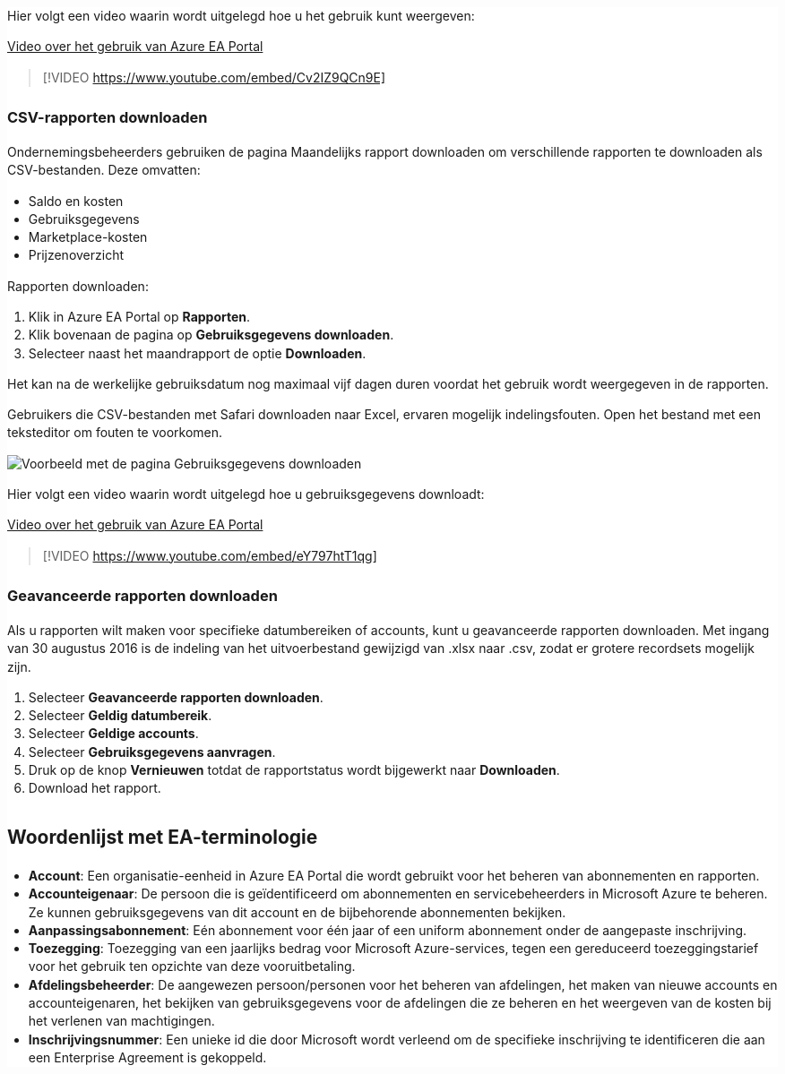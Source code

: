 Hier volgt een video waarin wordt uitgelegd hoe u het gebruik kunt weergeven:

[Video over het gebruik van Azure EA Portal](https://www.youtube.com/watch?v=Cv2IZ9QCn9E)

>[!VIDEO https://www.youtube.com/embed/Cv2IZ9QCn9E]

### <a name="download-csv-reports"></a>CSV-rapporten downloaden

Ondernemingsbeheerders gebruiken de pagina Maandelijks rapport downloaden om verschillende rapporten te downloaden als CSV-bestanden. Deze omvatten:

- Saldo en kosten
- Gebruiksgegevens
- Marketplace-kosten
- Prijzenoverzicht

Rapporten downloaden:


1. Klik in Azure EA Portal op **Rapporten**.
2. Klik bovenaan de pagina op **Gebruiksgegevens downloaden**.
3. Selecteer naast het maandrapport de optie **Downloaden**.

Het kan na de werkelijke gebruiksdatum nog maximaal vijf dagen duren voordat het gebruik wordt weergegeven in de rapporten.

Gebruikers die CSV-bestanden met Safari downloaden naar Excel, ervaren mogelijk indelingsfouten. Open het bestand met een teksteditor om fouten te voorkomen.

![Voorbeeld met de pagina Gebruiksgegevens downloaden](./media/billing-ea-portal-get-started/create-ea-download-csv-reports.png)

Hier volgt een video waarin wordt uitgelegd hoe u gebruiksgegevens downloadt:

[Video over het gebruik van Azure EA Portal](https://www.youtube.com/watch?v=eY797htT1qg)

>[!VIDEO https://www.youtube.com/embed/eY797htT1qg]

### <a name="advanced-report-download"></a>Geavanceerde rapporten downloaden

Als u rapporten wilt maken voor specifieke datumbereiken of accounts, kunt u geavanceerde rapporten downloaden. Met ingang van 30 augustus 2016 is de indeling van het uitvoerbestand gewijzigd van .xlsx naar .csv, zodat er grotere recordsets mogelijk zijn.

1. Selecteer **Geavanceerde rapporten downloaden**.
1. Selecteer **Geldig datumbereik**.
1. Selecteer **Geldige accounts**.
1. Selecteer **Gebruiksgegevens aanvragen**.
1. Druk op de knop **Vernieuwen** totdat de rapportstatus wordt bijgewerkt naar **Downloaden**.
1. Download het rapport.

## <a name="ea-term-glossary"></a>Woordenlijst met EA-terminologie

- **Account**: Een organisatie-eenheid in Azure EA Portal die wordt gebruikt voor het beheren van abonnementen en rapporten.
- **Accounteigenaar**: De persoon die is geïdentificeerd om abonnementen en servicebeheerders in Microsoft Azure te beheren. Ze kunnen gebruiksgegevens van dit account en de bijbehorende abonnementen bekijken.
- **Aanpassingsabonnement**: Eén abonnement voor één jaar of een uniform abonnement onder de aangepaste inschrijving.
- **Toezegging**: Toezegging van een jaarlijks bedrag voor Microsoft Azure-services, tegen een gereduceerd toezeggingstarief voor het gebruik ten opzichte van deze vooruitbetaling.
- **Afdelingsbeheerder**: De aangewezen persoon/personen voor het beheren van afdelingen, het maken van nieuwe accounts en accounteigenaren, het bekijken van gebruiksgegevens voor de afdelingen die ze beheren en het weergeven van de kosten bij het verlenen van machtigingen.
- **Inschrijvingsnummer**: Een unieke id die door Microsoft wordt verleend om de specifieke inschrijving te identificeren die aan een Enterprise Agreement is gekoppeld.